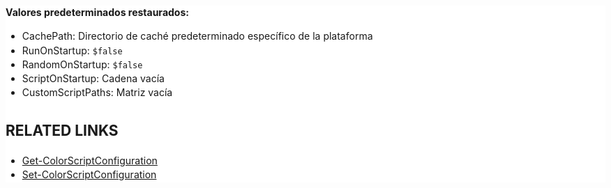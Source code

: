 **Valores predeterminados restaurados:**

- CachePath: Directorio de caché predeterminado específico de la plataforma
- RunOnStartup: `$false`
- RandomOnStartup: `$false`
- ScriptOnStartup: Cadena vacía
- CustomScriptPaths: Matriz vacía

## RELATED LINKS

- [Get-ColorScriptConfiguration](Get-ColorScriptConfiguration.md)
- [Set-ColorScriptConfiguration](Set-ColorScriptConfiguration.md)
